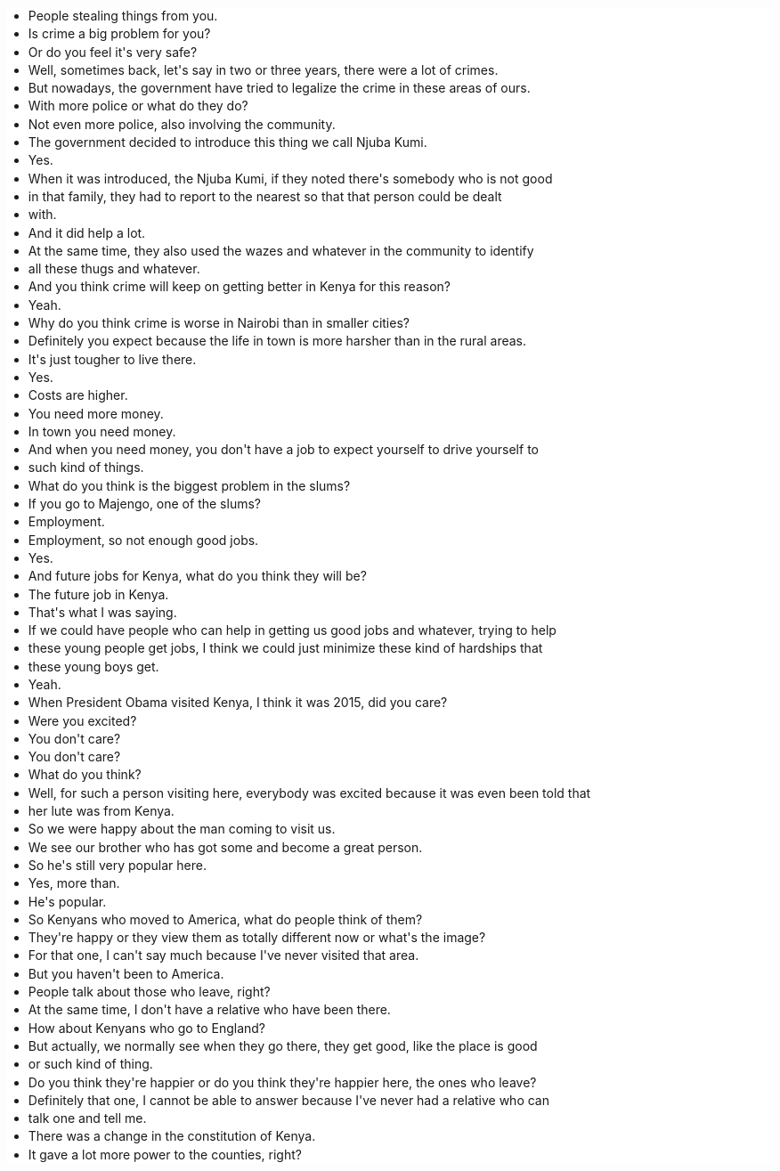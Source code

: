 *  People stealing things from you.
*  Is crime a big problem for you?
*  Or do you feel it's very safe?
*  Well, sometimes back, let's say in two or three years, there were a lot of crimes.
*  But nowadays, the government have tried to legalize the crime in these areas of ours.
*  With more police or what do they do?
*  Not even more police, also involving the community.
*  The government decided to introduce this thing we call Njuba Kumi.
*  Yes.
*  When it was introduced, the Njuba Kumi, if they noted there's somebody who is not good
*  in that family, they had to report to the nearest so that that person could be dealt
*  with.
*  And it did help a lot.
*  At the same time, they also used the wazes and whatever in the community to identify
*  all these thugs and whatever.
*  And you think crime will keep on getting better in Kenya for this reason?
*  Yeah.
*  Why do you think crime is worse in Nairobi than in smaller cities?
*  Definitely you expect because the life in town is more harsher than in the rural areas.
*  It's just tougher to live there.
*  Yes.
*  Costs are higher.
*  You need more money.
*  In town you need money.
*  And when you need money, you don't have a job to expect yourself to drive yourself to
*  such kind of things.
*  What do you think is the biggest problem in the slums?
*  If you go to Majengo, one of the slums?
*  Employment.
*  Employment, so not enough good jobs.
*  Yes.
*  And future jobs for Kenya, what do you think they will be?
*  The future job in Kenya.
*  That's what I was saying.
*  If we could have people who can help in getting us good jobs and whatever, trying to help
*  these young people get jobs, I think we could just minimize these kind of hardships that
*  these young boys get.
*  Yeah.
*  When President Obama visited Kenya, I think it was 2015, did you care?
*  Were you excited?
*  You don't care?
*  You don't care?
*  What do you think?
*  Well, for such a person visiting here, everybody was excited because it was even been told that
*  her lute was from Kenya.
*  So we were happy about the man coming to visit us.
*  We see our brother who has got some and become a great person.
*  So he's still very popular here.
*  Yes, more than.
*  He's popular.
*  So Kenyans who moved to America, what do people think of them?
*  They're happy or they view them as totally different now or what's the image?
*  For that one, I can't say much because I've never visited that area.
*  But you haven't been to America.
*  People talk about those who leave, right?
*  At the same time, I don't have a relative who have been there.
*  How about Kenyans who go to England?
*  But actually, we normally see when they go there, they get good, like the place is good
*  or such kind of thing.
*  Do you think they're happier or do you think they're happier here, the ones who leave?
*  Definitely that one, I cannot be able to answer because I've never had a relative who can
*  talk one and tell me.
*  There was a change in the constitution of Kenya.
*  It gave a lot more power to the counties, right?